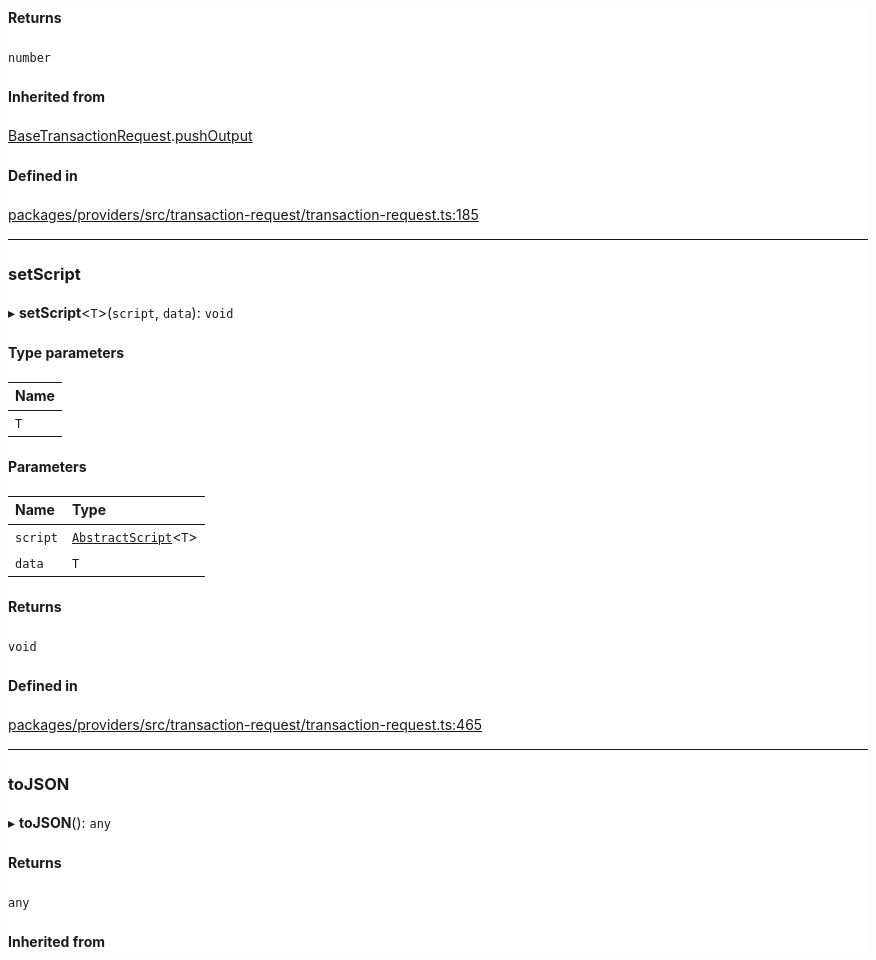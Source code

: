#### Returns

`number`

#### Inherited from

[BaseTransactionRequest](internal-BaseTransactionRequest.md).[pushOutput](internal-BaseTransactionRequest.md#pushoutput)

#### Defined in

[packages/providers/src/transaction-request/transaction-request.ts:185](https://github.com/FuelLabs/fuels-ts/blob/master/packages/providers/src/transaction-request/transaction-request.ts#L185)

___

### setScript

▸ **setScript**<`T`\>(`script`, `data`): `void`

#### Type parameters

| Name |
| :------ |
| `T` |

#### Parameters

| Name | Type |
| :------ | :------ |
| `script` | [`AbstractScript`](internal-AbstractScript.md)<`T`\> |
| `data` | `T` |

#### Returns

`void`

#### Defined in

[packages/providers/src/transaction-request/transaction-request.ts:465](https://github.com/FuelLabs/fuels-ts/blob/master/packages/providers/src/transaction-request/transaction-request.ts#L465)

___

### toJSON

▸ **toJSON**(): `any`

#### Returns

`any`

#### Inherited from
